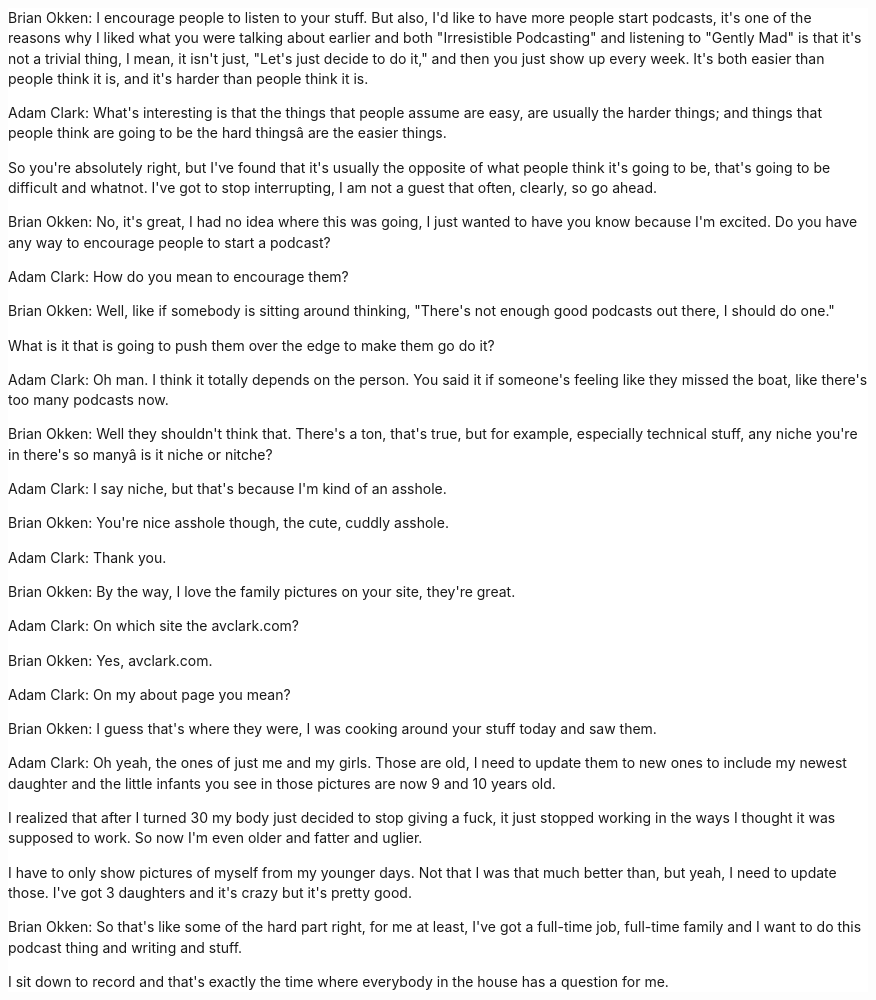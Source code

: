 Brian Okken: I encourage people to listen to your stuff. But also, I'd like to have more people start podcasts, it's one of the reasons why I liked what you were talking about earlier and both "Irresistible Podcasting" and listening to "Gently Mad" is that it's not a trivial thing, I mean, it isn't just, "Let's just decide to do it," and then you just show up every week. It's both easier than people think it is, and it's harder than people think it is. 

Adam Clark: What's interesting is that the things that people assume are easy, are usually the harder things; and things that people think are going to be the hard thingsâ are the easier things.

So you're absolutely right, but I've found that it's usually the opposite of what people think it's going to be, that's going to be difficult and whatnot. I've got to stop interrupting, I am not a  guest that often, clearly, so go ahead. 

Brian Okken: No, it's great, I had no idea where this was going, I just wanted to have you know because I'm excited. Do you have any way to encourage people to start a podcast? 

Adam Clark: How do you mean to encourage them?

Brian Okken: Well, like if somebody is sitting around thinking, "There's not enough good podcasts out there, I should do one."

What is it that is going to push them over the edge to make them go do it?

Adam Clark: Oh man. I think it totally depends on the person. You said it if someone's feeling like they missed the boat, like there's too many podcasts now.

Brian Okken: Well they shouldn't think that. There's a ton, that's true, but for example, especially technical stuff, any niche you're in there's so manyâ is it niche or nitche?

Adam Clark: I say niche, but that's because I'm kind of an asshole.

Brian Okken: You're nice asshole though, the cute, cuddly asshole.  

Adam Clark: Thank you. 

Brian Okken: By the way, I love the family pictures on your site, they're great. 

Adam Clark: On which site the avclark.com?

Brian Okken: Yes, avclark.com.

Adam Clark: On my about page you mean?

Brian Okken: I guess that's where they were, I was cooking around your stuff today and saw them. 

Adam Clark: Oh yeah, the ones of just me and my girls. Those are old, I need to update them to new ones to include my newest daughter and the little infants you see in those pictures are now 9 and 10 years old.

I realized that after I turned 30 my body just decided to stop giving a fuck, it just stopped working in the ways I thought it was supposed to work. So now I'm even older and fatter and uglier. 

I have to only show pictures of myself from my younger days. Not that I was that much better than, but yeah, I need to update those. I've got 3 daughters and it's crazy but it's pretty good.

Brian Okken: So that's like some of the hard part right, for me at least, I've got a full-time job, full-time family and I want to do this podcast thing and writing and stuff. 

I sit down to record and that's exactly the time where everybody in the house has a question for me. 
